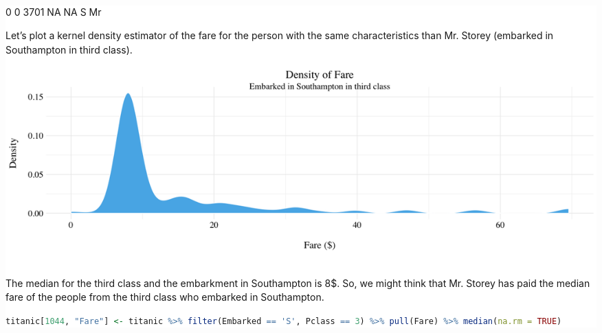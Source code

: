 </td>
<td style="text-align:right;">
0
</td>
<td style="text-align:right;">
0
</td>
<td style="text-align:left;">
3701
</td>
<td style="text-align:right;">
NA
</td>
<td style="text-align:left;">
NA
</td>
<td style="text-align:left;">
S
</td>
<td style="text-align:left;">
Mr
</td>
</tr>
</tbody>
</table>

Let’s plot a kernel density estimator of the fare for the person with
the same characteristics than Mr. Storey (embarked in Southampton in
third class).

![](plot_fare-1.png)

The median for the third class and the embarkment in Southampton is 8$.
So, we might think that Mr. Storey has paid the median fare of the
people from the third class who embarked in Southampton.

``` r
titanic[1044, "Fare"] <- titanic %>% filter(Embarked == 'S', Pclass == 3) %>% pull(Fare) %>% median(na.rm = TRUE)
```
